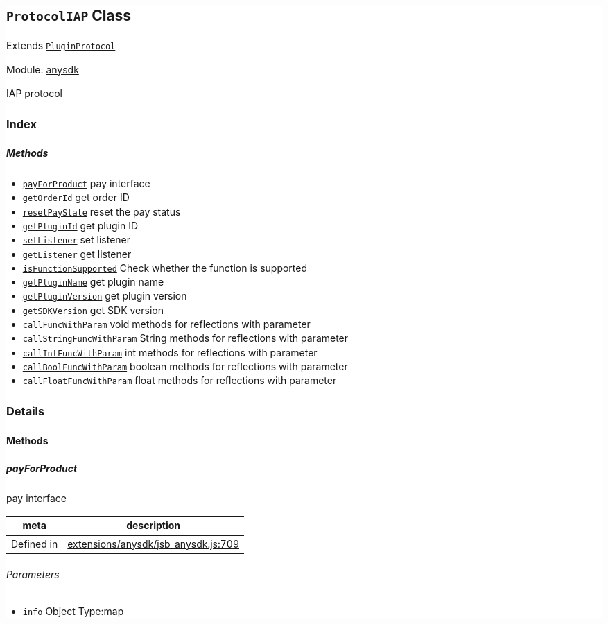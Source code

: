 ## `ProtocolIAP` Class

Extends [`PluginProtocol`](PluginProtocol.md)


Module: [anysdk](../modules/anysdk.md)


IAP protocol



### Index



##### Methods

  - [`payForProduct`](#payforproduct) pay interface
  - [`getOrderId`](#getorderid) get order ID
  - [`resetPayState`](#resetpaystate) reset the pay status
  - [`getPluginId`](#getpluginid) get plugin ID
  - [`setListener`](#setlistener) set listener
  - [`getListener`](#getlistener) get listener
  - [`isFunctionSupported`](#isfunctionsupported) Check whether the function is supported
  - [`getPluginName`](#getpluginname) get plugin name
  - [`getPluginVersion`](#getpluginversion) get plugin version
  - [`getSDKVersion`](#getsdkversion) get SDK version
  - [`callFuncWithParam`](#callfuncwithparam) void methods for reflections with parameter
  - [`callStringFuncWithParam`](#callstringfuncwithparam) String methods for reflections with parameter
  - [`callIntFuncWithParam`](#callintfuncwithparam) int methods for reflections with parameter
  - [`callBoolFuncWithParam`](#callboolfuncwithparam) boolean methods for reflections with parameter
  - [`callFloatFuncWithParam`](#callfloatfuncwithparam) float methods for reflections with parameter



### Details





#### Methods


##### payForProduct

pay interface

| meta | description |
|------|-------------|
| Defined in | [extensions/anysdk/jsb_anysdk.js:709](https://github.com/cocos-creator/engine/blob/79b9133d6e0e44b4b8f033ba86231ae21522f2dc/extensions/anysdk/jsb_anysdk.js#L709) |

###### Parameters
- `info` <a href="https://developer.mozilla.org/en/JavaScript/Reference/Global_Objects/Object" class="crosslink external" target="_blank">Object</a> Type:map
